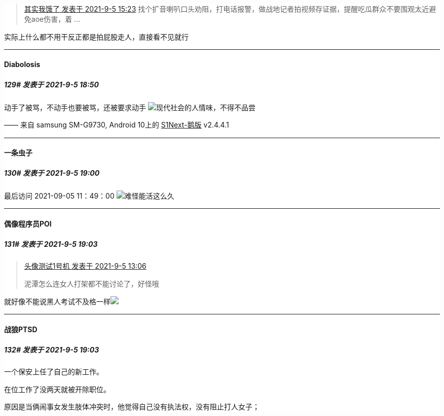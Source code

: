 
<blockquote><a href="httphttps://bbs.saraba1st.com/2b/forum.php?mod=redirect&amp;goto=findpost&amp;pid=52627405&amp;ptid=2024627" target="_blank">其实我饿了 发表于 2021-9-5 15:23</a>
找个扩音喇叭口头劝阻，打电话报警，做战地记者拍视频存证据，提醒吃瓜群众不要围观太近避免aoe伤害，着 ...</blockquote>
实际上什么都不用干反正都是拍屁股走人，直接看不见就行




*****

####  Diabolosis  
##### 129#       发表于 2021-9-5 18:50


动手了被骂，不动手也要被骂，还被要求动手
<img src="https://static.saraba1st.com/image/smiley/face2017/067.png" referrerpolicy="no-referrer">现代社会的人情味，不得不品尝

—— 来自 samsung SM-G9730, Android 10上的 [S1Next-鹅版](https://github.com/ykrank/S1-Next/releases) v2.4.4.1


*****

####  一条虫子  
##### 130#       发表于 2021-9-5 19:00


最后访问
2021-09-05 11：49：00
<img src="https://static.saraba1st.com/image/smiley/face2017/047.png" referrerpolicy="no-referrer">难怪能活这么久


*****

####  偶像程序员POI  
##### 131#       发表于 2021-9-5 19:03


<blockquote><a href="httphttps://bbs.saraba1st.com/2b/forum.php?mod=redirect&amp;goto=findpost&amp;pid=52626117&amp;ptid=2024627" target="_blank">头像测试1号机 发表于 2021-9-5 13:06</a>

泥潭怎么连女人打架都不能讨论了，好怪哦</blockquote>
就好像不能说黑人考试不及格一样<img src="https://static.saraba1st.com/image/smiley/face2017/065.png" referrerpolicy="no-referrer">


*****

####  战狼PTSD  
##### 132#       发表于 2021-9-5 19:03


一个保安上任了自己的新工作。


在位工作了没两天就被开除职位。


原因是当俩闹事女发生肢体冲突时，他觉得自己没有执法权，没有阻止打人女子；
